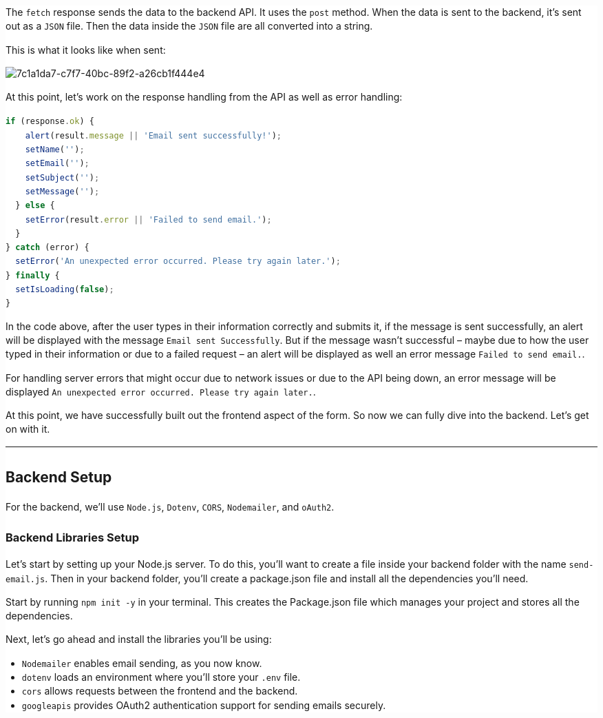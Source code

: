 The `fetch` response sends the data to the backend API. It uses the `post` method. When the data is sent to the backend, it’s sent out as a `JSON` file. Then the data inside the `JSON` file are all converted into a string.

This is what it looks like when sent:

![7c1a1da7-c7f7-40bc-89f2-a26cb1f444e4](https://cdn.hashnode.com/res/hashnode/image/upload/v1742477266973/7c1a1da7-c7f7-40bc-89f2-a26cb1f444e4.png)

At this point, let’s work on the response handling from the API as well as error handling:

```jsx
if (response.ok) {
    alert(result.message || 'Email sent successfully!');
    setName('');
    setEmail('');
    setSubject('');
    setMessage('');
  } else {
    setError(result.error || 'Failed to send email.');
  }
} catch (error) {
  setError('An unexpected error occurred. Please try again later.');
} finally {
  setIsLoading(false);
}
```

In the code above, after the user types in their information correctly and submits it, if the message is sent successfully, an alert will be displayed with the message `Email sent Successfully`. But if the message wasn’t successful – maybe due to how the user typed in their information or due to a failed request – an alert will be displayed as well an error message `Failed to send email.`.

For handling server errors that might occur due to network issues or due to the API being down, an error message will be displayed `An unexpected error occurred. Please try again later.`.

At this point, we have successfully built out the frontend aspect of the form. So now we can fully dive into the backend. Let’s get on with it.

---

## Backend Setup

For the backend, we’ll use `Node.js`, `Dotenv`, `CORS`, `Nodemailer`, and `oAuth2`.

### Backend Libraries Setup

Let’s start by setting up your Node.js server. To do this, you’ll want to create a file inside your backend folder with the name `send-email.js`. Then in your backend folder, you’ll create a package.json file and install all the dependencies you’ll need.

Start by running `npm init -y` in your terminal. This creates the Package.json file which manages your project and stores all the dependencies.

Next, let’s go ahead and install the libraries you’ll be using:

- `Nodemailer` enables email sending, as you now know.
- `dotenv` loads an environment where you’ll store your `.env` file.
- `cors` allows requests between the frontend and the backend.
- `googleapis` provides OAuth2 authentication support for sending emails securely.
